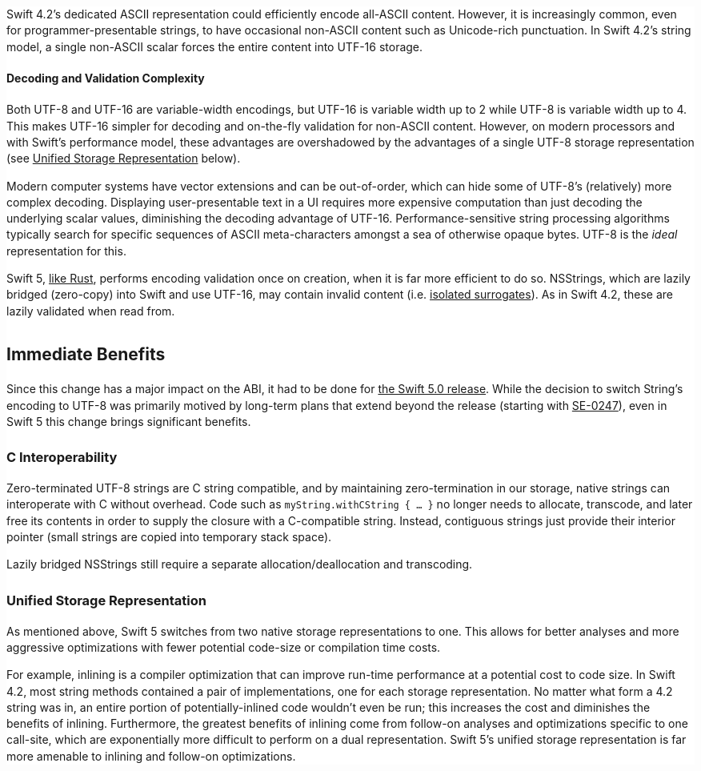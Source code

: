 Swift 4.2’s dedicated ASCII representation could efficiently encode all-ASCII content. However, it is increasingly common, even for programmer-presentable strings, to have occasional non-ASCII content such as Unicode-rich punctuation. In Swift 4.2’s string model, a single non-ASCII scalar forces the entire content into UTF-16 storage.

#### Decoding and Validation Complexity

Both UTF-8 and UTF-16 are variable-width encodings, but UTF-16 is variable width up to 2 while UTF-8 is variable width up to 4. This makes UTF-16 simpler for decoding and on-the-fly validation for non-ASCII content. However, on modern processors and with Swift’s performance model, these advantages are overshadowed by the advantages of a single UTF-8 storage representation (see [Unified Storage Representation](#unified-storage-representation) below).

Modern computer systems have vector extensions and can be out-of-order, which can hide some of UTF-8’s (relatively) more complex decoding. Displaying user-presentable text in a UI requires more expensive computation than just decoding the underlying scalar values, diminishing the decoding advantage of UTF-16. Performance-sensitive string processing algorithms typically search for specific sequences of ASCII meta-characters amongst a sea of otherwise opaque bytes. UTF-8 is the *ideal* representation for this.

Swift 5, [like Rust](https://doc.rust-lang.org/std/string/struct.String.html#utf-8), performs encoding validation once on creation, when it is far more efficient to do so. NSStrings, which are lazily bridged (zero-copy) into Swift and use UTF-16, may contain invalid content (i.e. [isolated surrogates](https://en.wikipedia.org/wiki/Universal_Character_Set_characters#Surrogates)). As in Swift 4.2, these are lazily validated when read from.


## Immediate Benefits
Since this change has a major impact on the ABI, it had to be done for [the Swift 5.0 release](/blog/abi-stability-and-apple/). While the decision to switch String’s encoding to UTF-8 was primarily motived by long-term plans that extend beyond the release (starting with [SE-0247](https://github.com/apple/swift-evolution/blob/master/proposals/0247-contiguous-strings.md)), even in Swift 5 this change brings significant benefits.

### C Interoperability

Zero-terminated UTF-8 strings are C string compatible, and by maintaining zero-termination in our storage, native strings can interoperate with C without overhead. Code such as `myString.withCString { … }` no longer needs to allocate, transcode, and later free its contents in order to supply the closure with a C-compatible string. Instead, contiguous strings just provide their interior pointer (small strings are copied into temporary stack space).

Lazily bridged NSStrings still require a separate allocation/deallocation and transcoding.

### Unified Storage Representation

As mentioned above, Swift 5 switches from two native storage representations to one. This allows for better analyses and more aggressive optimizations with fewer potential code-size or compilation time costs.

For example, inlining is a compiler optimization that can improve run-time performance at a potential cost to code size. In Swift 4.2, most string methods contained a pair of implementations, one for each storage representation. No matter what form a 4.2 string was in, an entire portion of potentially-inlined code wouldn’t even be run; this increases the cost and diminishes the benefits of inlining. Furthermore, the greatest benefits of inlining come from follow-on analyses and optimizations specific to one call-site, which are exponentially more difficult to perform on a dual representation. Swift 5’s unified storage representation is far more amenable to inlining and follow-on optimizations.

